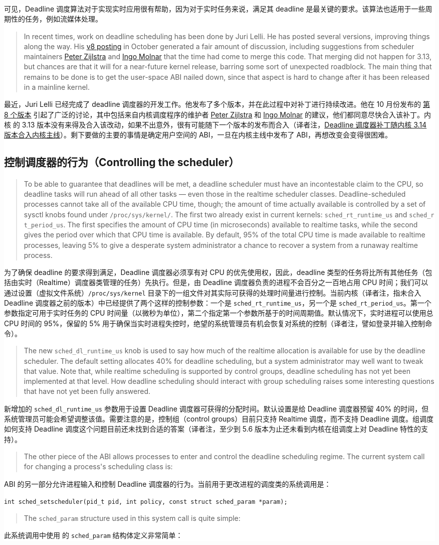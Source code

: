 可见，Deadline 调度算法对于实现实时应用很有帮助，因为对于实时任务来说，满足其 deadline 是最关键的要求。该算法也适用于一些周期性的任务，例如流媒体处理。

> In recent times, work on deadline scheduling has been done by Juri Lelli. He has posted several versions, improving things along the way. His [v8 posting](https://lwn.net/Articles/570293/) in October generated a fair amount of discussion, including suggestions from scheduler maintainers [Peter Zijlstra](https://lwn.net/Articles/575502/) and [Ingo Molnar](https://lwn.net/Articles/575503/) that the time had come to merge this code. That merging did not happen for 3.13, but chances are that it will for a near-future kernel release, barring some sort of unexpected roadblock. The main thing that remains to be done is to get the user-space ABI nailed down, since that aspect is hard to change after it has been released in a mainline kernel.

最近，Juri Lelli 已经完成了 deadline 调度器的开发工作。他发布了多个版本，并在此过程中对补丁进行持续改进。他在 10 月份发布的 [第 8 个版本][3] 引起了广泛的讨论，其中包括来自内核调度程序的维护者 [Peter Zijlstra][4] 和 [Ingo Molnar][5] 的建议，他们都同意尽快合入该补丁。内核 的 3.13 版本没有来得及合入该改动，如果不出意外，很有可能随下一个版本的发布而合入（译者注，[Deadline 调度器补丁随内核 3.14 版本合入内核主线][6]）。剩下要做的主要的事情是确定用户空间的 ABI，一旦在内核主线中发布了 ABI，再想改变会变得很困难。

## 控制调度器的行为（Controlling the scheduler）

> To be able to guarantee that deadlines will be met, a deadline scheduler must have an incontestable claim to the CPU, so deadline tasks will run ahead of all other tasks — even those in the realtime scheduler classes. Deadline-scheduled processes cannot take all of the available CPU time, though; the amount of time actually available is controlled by a set of sysctl knobs found under `/proc/sys/kernel/`. The first two already exist in current kernels: `sched_rt_runtime_us` and `sched_rt_period_us`. The first specifies the amount of CPU time (in microseconds) available to realtime tasks, while the second gives the period over which that CPU time is available. By default, 95% of the total CPU time is made available to realtime processes, leaving 5% to give a desperate system administrator a chance to recover a system from a runaway realtime process.

为了确保 deadline 的要求得到满足，Deadline 调度器必须享有对 CPU 的优先使用权，因此，deadline 类型的任务将比所有其他任务（包括由实时（Realtime）调度器类管理的任务）先执行。但是，由 Deadline 调度器负责的进程不会百分之一百地占用 CPU 时间；我们可以通过设置（虚拟文件系统）`/proc/sys/kernel` 目录下的一组文件对其实际可获得的处理时间量进行控制。当前内核（译者注，指未合入 Deadline 调度器之前的版本）中已经提供了两个这样的控制参数：一个是 `sched_rt_runtime_us`，另一个是 `sched_rt_period_us`。第一个参数指定可用于实时任务的 CPU 时间量（以微秒为单位），第二个指定第一个参数所基于的时间周期值。默认情况下，实时进程可以使用总 CPU 时间的 95%，保留的 5% 用于确保当实时进程失控时，绝望的系统管理员有机会恢复对系统的控制（译者注，譬如登录并输入控制命令）。

> The new `sched_dl_runtime_us` knob is used to say how much of the realtime allocation is available for use by the deadline scheduler. The default setting allocates 40% for deadline scheduling, but a system administrator may well want to tweak that value. Note that, while realtime scheduling is supported by control groups, deadline scheduling has not yet been implemented at that level. How deadline scheduling should interact with group scheduling raises some interesting questions that have not yet been fully answered.

新增加的 `sched_dl_runtime_us` 参数用于设置 Deadline  调度器可获得的分配时间。默认设置是给 Deadline 调度器预留 40% 的时间，但系统管理员可能会希望调整该值。需要注意的是，控制组（control groups）目前只支持 Realtime 调度，而不支持 Deadline 调度。组调度如何支持 Deadline 调度这个问题目前还未找到合适的答案（译者注，至少到 5.6 版本为止还未看到内核在组调度上对 Deadline 特性的支持）。

> The other piece of the ABI allows processes to enter and control the deadline scheduling regime. The current system call for changing a process's scheduling class is:

ABI 的另一部分允许进程输入和控制 Deadline 调度器的行为。当前用于更改进程的调度类的系统调用是：

    int sched_setscheduler(pid_t pid, int policy, const struct sched_param *param);

> The `sched_param` structure used in this system call is quite simple:

此系统调用中使用 的 `sched_pa​​ram` 结构体定义非常简单：


[1]: /lwn-356576/
[2]: https://ja.wikipedia.org/wiki/Application_Binary_Interface
[3]: https://lwn.net/Articles/570293/
[4]: https://lwn.net/Articles/575502/
[5]: https://lwn.net/Articles/575503/
[6]: https://kernelnewbies.org/Linux_3.14#Deadline_scheduling_class_for_better_real-time_scheduling
[7]: https://lwn.net/Articles/412745/
[8]: http://www.juniper-project.org/page/overview